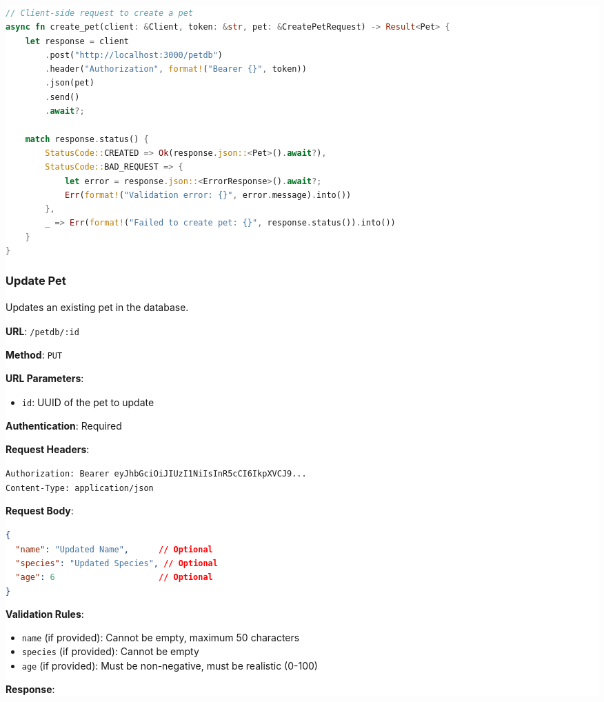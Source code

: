```rust
// Client-side request to create a pet
async fn create_pet(client: &Client, token: &str, pet: &CreatePetRequest) -> Result<Pet> {
    let response = client
        .post("http://localhost:3000/petdb")
        .header("Authorization", format!("Bearer {}", token))
        .json(pet)
        .send()
        .await?;
    
    match response.status() {
        StatusCode::CREATED => Ok(response.json::<Pet>().await?),
        StatusCode::BAD_REQUEST => {
            let error = response.json::<ErrorResponse>().await?;
            Err(format!("Validation error: {}", error.message).into())
        },
        _ => Err(format!("Failed to create pet: {}", response.status()).into())
    }
}
```

### Update Pet

Updates an existing pet in the database.

**URL**: `/petdb/:id`

**Method**: `PUT`

**URL Parameters**:
- `id`: UUID of the pet to update

**Authentication**: Required

**Request Headers**:
```
Authorization: Bearer eyJhbGciOiJIUzI1NiIsInR5cCI6IkpXVCJ9...
Content-Type: application/json
```

**Request Body**:

```json
{
  "name": "Updated Name",      // Optional
  "species": "Updated Species", // Optional
  "age": 6                     // Optional
}
```

**Validation Rules**:
- `name` (if provided): Cannot be empty, maximum 50 characters
- `species` (if provided): Cannot be empty
- `age` (if provided): Must be non-negative, must be realistic (0-100)

**Response**: 
